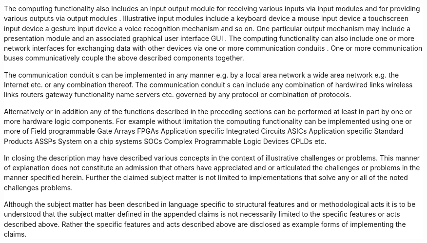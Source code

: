 The computing functionality also includes an input output module for receiving various inputs via input modules and for providing various outputs via output modules . Illustrative input modules include a keyboard device a mouse input device a touchscreen input device a gesture input device a voice recognition mechanism and so on. One particular output mechanism may include a presentation module and an associated graphical user interface GUI . The computing functionality can also include one or more network interfaces for exchanging data with other devices via one or more communication conduits . One or more communication buses communicatively couple the above described components together.

The communication conduit s can be implemented in any manner e.g. by a local area network a wide area network e.g. the Internet etc. or any combination thereof. The communication conduit s can include any combination of hardwired links wireless links routers gateway functionality name servers etc. governed by any protocol or combination of protocols.

Alternatively or in addition any of the functions described in the preceding sections can be performed at least in part by one or more hardware logic components. For example without limitation the computing functionality can be implemented using one or more of Field programmable Gate Arrays FPGAs Application specific Integrated Circuits ASICs Application specific Standard Products ASSPs System on a chip systems SOCs Complex Programmable Logic Devices CPLDs etc.

In closing the description may have described various concepts in the context of illustrative challenges or problems. This manner of explanation does not constitute an admission that others have appreciated and or articulated the challenges or problems in the manner specified herein. Further the claimed subject matter is not limited to implementations that solve any or all of the noted challenges problems.

Although the subject matter has been described in language specific to structural features and or methodological acts it is to be understood that the subject matter defined in the appended claims is not necessarily limited to the specific features or acts described above. Rather the specific features and acts described above are disclosed as example forms of implementing the claims.

